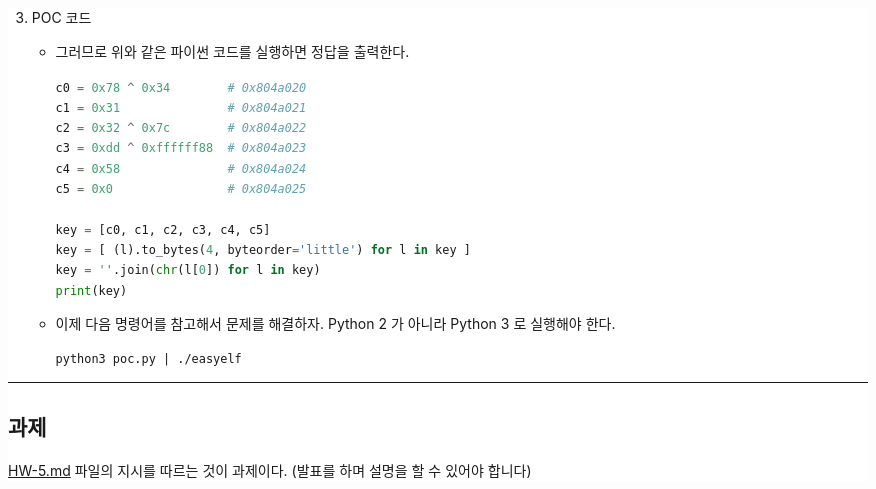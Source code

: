 3. POC 코드 

    - 그러므로 위와 같은 파이썬 코드를 실행하면 정답을 출력한다.
    
		```python
		c0 = 0x78 ^ 0x34        # 0x804a020
		c1 = 0x31               # 0x804a021
		c2 = 0x32 ^ 0x7c        # 0x804a022
		c3 = 0xdd ^ 0xffffff88  # 0x804a023
		c4 = 0x58               # 0x804a024
		c5 = 0x0                # 0x804a025
	
		key = [c0, c1, c2, c3, c4, c5]
		key = [ (l).to_bytes(4, byteorder='little') for l in key ]
		key = ''.join(chr(l[0]) for l in key)
		print(key)
		```

    - 이제 다음 명령어를 참고해서 문제를 해결하자. Python 2 가 아니라 Python 3 로 실행해야 한다. 

		```shell
		python3 poc.py | ./easyelf
		```

---

## 과제 

[HW-5.md](HW-5/README.md) 파일의 지시를 따르는 것이 과제이다. (발표를 하며 설명을 할 수 있어야 합니다)